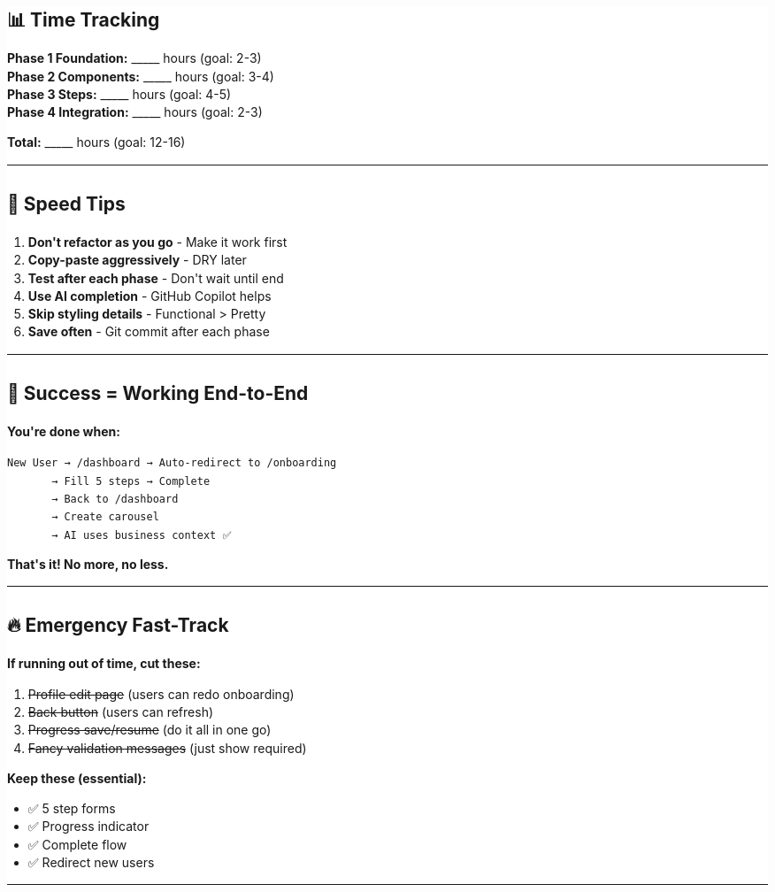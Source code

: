 
## 📊 Time Tracking

**Phase 1 Foundation:** _____ hours (goal: 2-3)  
**Phase 2 Components:** _____ hours (goal: 3-4)  
**Phase 3 Steps:** _____ hours (goal: 4-5)  
**Phase 4 Integration:** _____ hours (goal: 2-3)  

**Total:** _____ hours (goal: 12-16)

---

## 🚀 Speed Tips

1. **Don't refactor as you go** - Make it work first
2. **Copy-paste aggressively** - DRY later
3. **Test after each phase** - Don't wait until end
4. **Use AI completion** - GitHub Copilot helps
5. **Skip styling details** - Functional > Pretty
6. **Save often** - Git commit after each phase

---

## 🎯 Success = Working End-to-End

**You're done when:**
```
New User → /dashboard → Auto-redirect to /onboarding
       → Fill 5 steps → Complete
       → Back to /dashboard
       → Create carousel
       → AI uses business context ✅
```

**That's it! No more, no less.**

---

## 🔥 Emergency Fast-Track

**If running out of time, cut these:**

1. ~~Profile edit page~~ (users can redo onboarding)
2. ~~Back button~~ (users can refresh)
3. ~~Progress save/resume~~ (do it all in one go)
4. ~~Fancy validation messages~~ (just show required)

**Keep these (essential):**
- ✅ 5 step forms
- ✅ Progress indicator
- ✅ Complete flow
- ✅ Redirect new users

---
